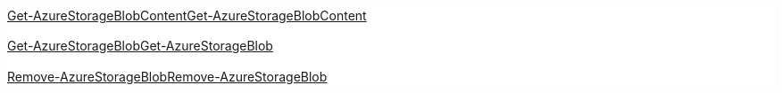 [<span data-ttu-id="82854-185">Get-AzureStorageBlobContent</span><span class="sxs-lookup"><span data-stu-id="82854-185">Get-AzureStorageBlobContent</span></span>](./Get-AzureStorageBlobContent.md)

[<span data-ttu-id="82854-186">Get-AzureStorageBlob</span><span class="sxs-lookup"><span data-stu-id="82854-186">Get-AzureStorageBlob</span></span>](./Get-AzureStorageBlob.md)

[<span data-ttu-id="82854-187">Remove-AzureStorageBlob</span><span class="sxs-lookup"><span data-stu-id="82854-187">Remove-AzureStorageBlob</span></span>](./Remove-AzureStorageBlob.md)
